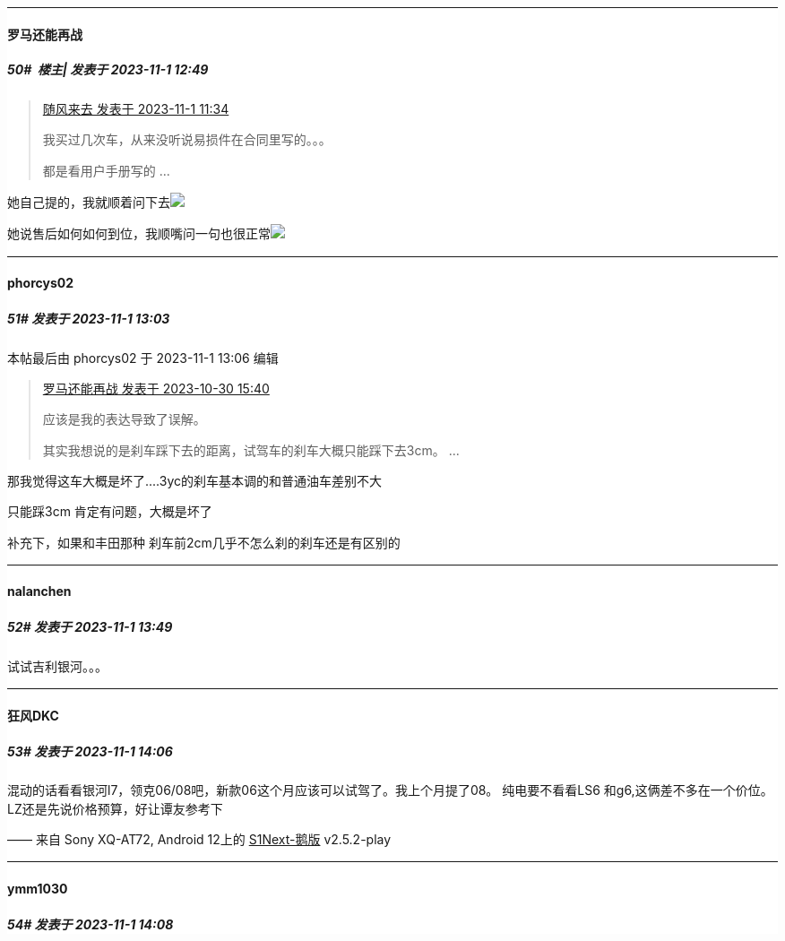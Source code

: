 *****

####  罗马还能再战  
##### 50#         楼主| 发表于 2023-11-1 12:49

<blockquote><a href="httphttps://bbs.saraba1st.com/2b/forum.php?mod=redirect&amp;goto=findpost&amp;pid=62901801&amp;ptid=2158713" target="_blank">随风来去 发表于 2023-11-1 11:34</a>

我买过几次车，从来没听说易损件在合同里写的。。。

都是看用户手册写的 ...</blockquote>
她自己提的，我就顺着问下去<img src="https://static.saraba1st.com/image/smiley/face2017/001.png" referrerpolicy="no-referrer">

她说售后如何如何到位，我顺嘴问一句也很正常<img src="https://static.saraba1st.com/image/smiley/face2017/031.png" referrerpolicy="no-referrer">

*****

####  phorcys02  
##### 51#       发表于 2023-11-1 13:03

 本帖最后由 phorcys02 于 2023-11-1 13:06 编辑 
<blockquote><a href="httphttps://bbs.saraba1st.com/2b/forum.php?mod=redirect&amp;goto=findpost&amp;pid=62882034&amp;ptid=2158713" target="_blank">罗马还能再战 发表于 2023-10-30 15:40</a>

应该是我的表达导致了误解。

其实我想说的是刹车踩下去的距离，试驾车的刹车大概只能踩下去3cm。 ...</blockquote>
那我觉得这车大概是坏了....3yc的刹车基本调的和普通油车差别不大

只能踩3cm 肯定有问题，大概是坏了

补充下，如果和丰田那种 刹车前2cm几乎不怎么刹的刹车还是有区别的

*****

####  nalanchen  
##### 52#       发表于 2023-11-1 13:49

试试吉利银河。。。

*****

####  狂风DKC  
##### 53#       发表于 2023-11-1 14:06

混动的话看看银河l7，领克06/08吧，新款06这个月应该可以试驾了。我上个月提了08。
纯电要不看看LS6 和g6,这俩差不多在一个价位。
LZ还是先说价格预算，好让谭友参考下

—— 来自 Sony XQ-AT72, Android 12上的 [S1Next-鹅版](https://github.com/ykrank/S1-Next/releases) v2.5.2-play

*****

####  ymm1030  
##### 54#       发表于 2023-11-1 14:08
